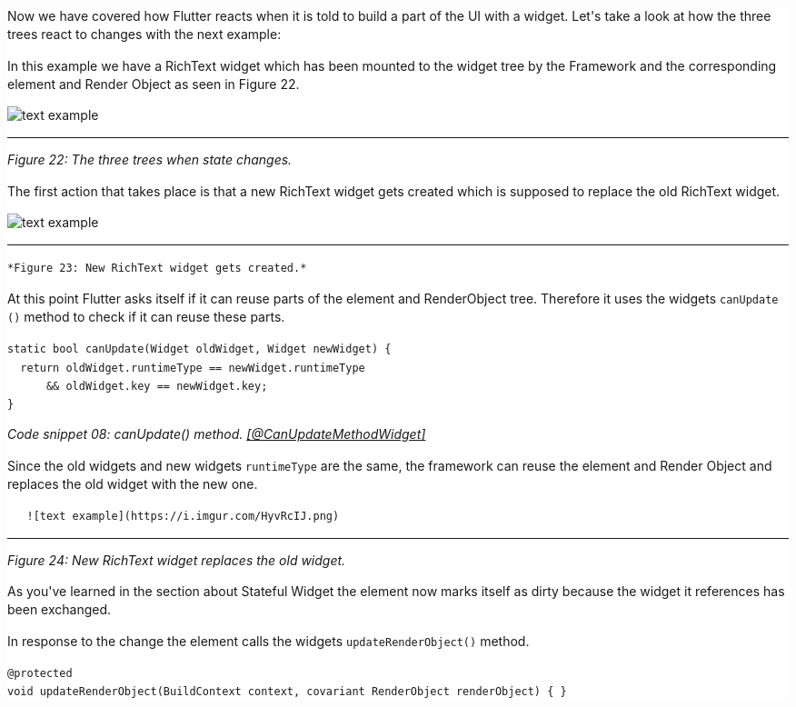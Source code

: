 Now we have covered how Flutter reacts when it is told to build a part
of the UI with a widget. Let's take a look at how the three trees react
to changes with the next example:

In this example we have a RichText widget which has been mounted to the
widget tree by the Framework and the corresponding element and Render
Object as seen in Figure 22.

![text example](https://i.imgur.com/iG7r4El.png)

------------------------------------------------------------------------

*Figure 22: The three trees when state changes.*

The first action that takes place is that a new RichText widget gets
created which is supposed to replace the old RichText widget.

![text example](https://i.imgur.com/JaVvq9w.png)

------------------------------------------------------------------------

    *Figure 23: New RichText widget gets created.*

At this point Flutter asks itself if it can reuse parts of the element
and RenderObject tree. Therefore it uses the widgets `canUpdate()`
method to check if it can reuse these parts.

``` {.dart}
static bool canUpdate(Widget oldWidget, Widget newWidget) {
  return oldWidget.runtimeType == newWidget.runtimeType
      && oldWidget.key == newWidget.key;
}
```

*Code snippet 08: canUpdate() method.
[[@CanUpdateMethodWidget]](https://api.flutter.dev/flutter/widgets/Widget/canUpdate.html)*

Since the old widgets and new widgets `runtimeType` are the same, the
framework can reuse the element and Render Object and replaces the old
widget with the new one.

       ![text example](https://i.imgur.com/HyvRcIJ.png)

------------------------------------------------------------------------

*Figure 24: New RichText widget replaces the old widget.*

As you've learned in the section about Stateful Widget the element now
marks itself as dirty because the widget it references has been
exchanged.

In response to the change the element calls the widgets
`updateRenderObject()` method.

``` {.dart}
@protected
void updateRenderObject(BuildContext context, covariant RenderObject renderObject) { }
```
